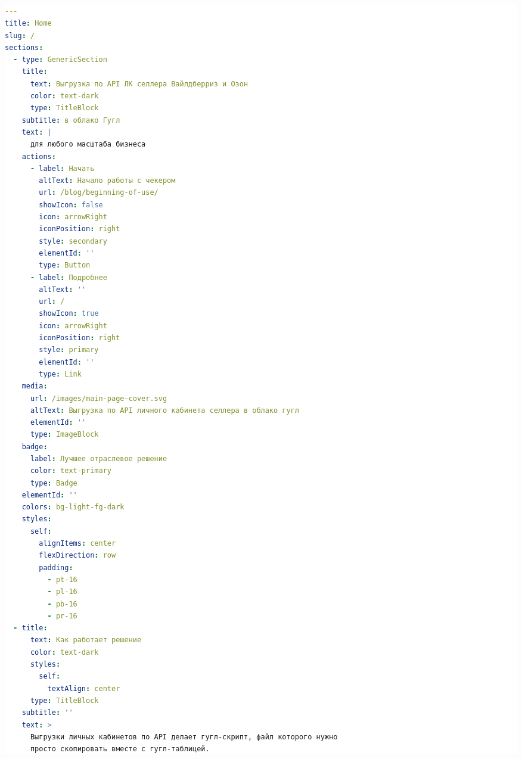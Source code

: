 ```yaml
---
title: Home
slug: /
sections:
  - type: GenericSection
    title:
      text: Выгрузка по API ЛК селлера Вайлдберриз и Озон
      color: text-dark
      type: TitleBlock
    subtitle: в облако Гугл
    text: |
      для любого масштаба бизнеса
    actions:
      - label: Начать
        altText: Начало работы с чекером
        url: /blog/beginning-of-use/
        showIcon: false
        icon: arrowRight
        iconPosition: right
        style: secondary
        elementId: ''
        type: Button
      - label: Подробнее
        altText: ''
        url: /
        showIcon: true
        icon: arrowRight
        iconPosition: right
        style: primary
        elementId: ''
        type: Link
    media:
      url: /images/main-page-cover.svg
      altText: Выгрузка по API личного кабинета селлера в облако гугл
      elementId: ''
      type: ImageBlock
    badge:
      label: Лучшее отраслевое решение
      color: text-primary
      type: Badge
    elementId: ''
    colors: bg-light-fg-dark
    styles:
      self:
        alignItems: center
        flexDirection: row
        padding:
          - pt-16
          - pl-16
          - pb-16
          - pr-16
  - title:
      text: Как работает решение
      color: text-dark
      styles:
        self:
          textAlign: center
      type: TitleBlock
    subtitle: ''
    text: >
      Выгрузки личных кабинетов по API делает гугл-скрипт, файл которого нужно
      просто скопировать вместе с гугл-таблицей.

```